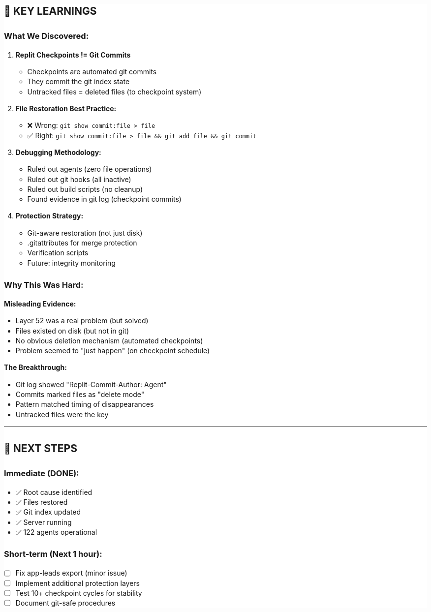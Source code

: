 
## 📖 **KEY LEARNINGS**

### **What We Discovered:**

1. **Replit Checkpoints != Git Commits**
   - Checkpoints are automated git commits
   - They commit the git index state
   - Untracked files = deleted files (to checkpoint system)

2. **File Restoration Best Practice:**
   - ❌ Wrong: `git show commit:file > file`
   - ✅ Right: `git show commit:file > file && git add file && git commit`

3. **Debugging Methodology:**
   - Ruled out agents (zero file operations)
   - Ruled out git hooks (all inactive)
   - Ruled out build scripts (no cleanup)
   - Found evidence in git log (checkpoint commits)

4. **Protection Strategy:**
   - Git-aware restoration (not just disk)
   - .gitattributes for merge protection
   - Verification scripts
   - Future: integrity monitoring

### **Why This Was Hard:**

**Misleading Evidence:**
- Layer 52 was a real problem (but solved)
- Files existed on disk (but not in git)
- No obvious deletion mechanism (automated checkpoints)
- Problem seemed to "just happen" (on checkpoint schedule)

**The Breakthrough:**
- Git log showed "Replit-Commit-Author: Agent"
- Commits marked files as "delete mode"
- Pattern matched timing of disappearances
- Untracked files were the key

---

## 🎯 **NEXT STEPS**

### **Immediate (DONE):**
- ✅ Root cause identified
- ✅ Files restored
- ✅ Git index updated
- ✅ Server running
- ✅ 122 agents operational

### **Short-term (Next 1 hour):**
- [ ] Fix app-leads export (minor issue)
- [ ] Implement additional protection layers
- [ ] Test 10+ checkpoint cycles for stability
- [ ] Document git-safe procedures
